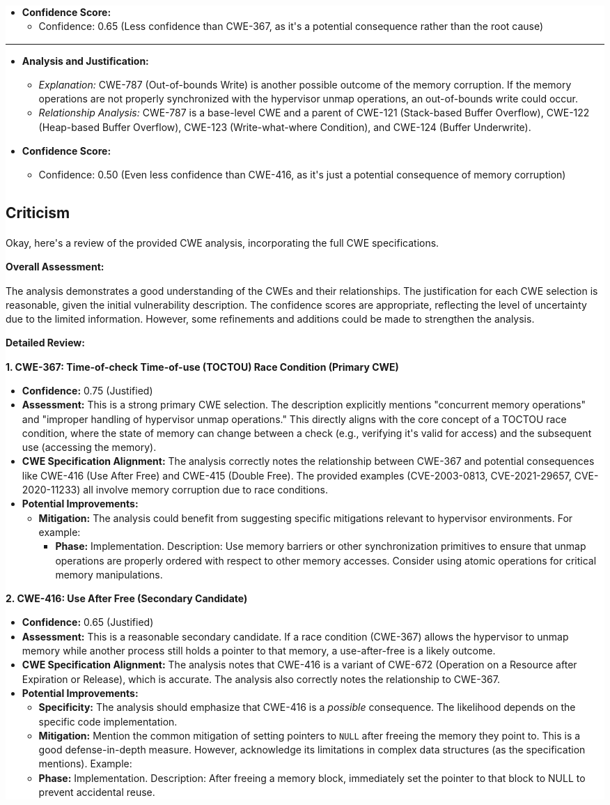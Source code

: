 - **Confidence Score:**  
  - Confidence: 0.65 (Less confidence than CWE-367, as it's a potential consequence rather than the root cause)

---

- **Analysis and Justification:**  
  - *Explanation:* CWE-787 (Out-of-bounds Write) is another possible outcome of the memory corruption. If the memory operations are not properly synchronized with the hypervisor unmap operations, an out-of-bounds write could occur.
  - *Relationship Analysis:* CWE-787 is a base-level CWE and a parent of CWE-121 (Stack-based Buffer Overflow), CWE-122 (Heap-based Buffer Overflow), CWE-123 (Write-what-where Condition), and CWE-124 (Buffer Underwrite).

- **Confidence Score:**  
  - Confidence: 0.50 (Even less confidence than CWE-416, as it's just a potential consequence of memory corruption)

## Criticism
Okay, here's a review of the provided CWE analysis, incorporating the full CWE specifications.

**Overall Assessment:**

The analysis demonstrates a good understanding of the CWEs and their relationships. The justification for each CWE selection is reasonable, given the initial vulnerability description. The confidence scores are appropriate, reflecting the level of uncertainty due to the limited information. However, some refinements and additions could be made to strengthen the analysis.

**Detailed Review:**

**1. CWE-367: Time-of-check Time-of-use (TOCTOU) Race Condition (Primary CWE)**

*   **Confidence:** 0.75 (Justified)
*   **Assessment:** This is a strong primary CWE selection. The description explicitly mentions "concurrent memory operations" and "improper handling of hypervisor unmap operations." This directly aligns with the core concept of a TOCTOU race condition, where the state of memory can change between a check (e.g., verifying it's valid for access) and the subsequent use (accessing the memory).
*   **CWE Specification Alignment:** The analysis correctly notes the relationship between CWE-367 and potential consequences like CWE-416 (Use After Free) and CWE-415 (Double Free).  The provided examples (CVE-2003-0813, CVE-2021-29657, CVE-2020-11233) all involve memory corruption due to race conditions.
*   **Potential Improvements:**
    *   **Mitigation:** The analysis could benefit from suggesting specific mitigations relevant to hypervisor environments.  For example:
        *   **Phase:** Implementation. Description: Use memory barriers or other synchronization primitives to ensure that unmap operations are properly ordered with respect to other memory accesses.  Consider using atomic operations for critical memory manipulations.

**2. CWE-416: Use After Free (Secondary Candidate)**

*   **Confidence:** 0.65 (Justified)
*   **Assessment:** This is a reasonable secondary candidate. If a race condition (CWE-367) allows the hypervisor to unmap memory while another process still holds a pointer to that memory, a use-after-free is a likely outcome.
*   **CWE Specification Alignment:** The analysis notes that CWE-416 is a variant of CWE-672 (Operation on a Resource after Expiration or Release), which is accurate. The analysis also correctly notes the relationship to CWE-367.
*   **Potential Improvements:**
    *   **Specificity:** The analysis should emphasize that CWE-416 is a *possible* consequence. The likelihood depends on the specific code implementation.
    *   **Mitigation:** Mention the common mitigation of setting pointers to `NULL` after freeing the memory they point to. This is a good defense-in-depth measure. However, acknowledge its limitations in complex data structures (as the specification mentions). Example:
       *   **Phase:** Implementation. Description: After freeing a memory block, immediately set the pointer to that block to NULL to prevent accidental reuse.
